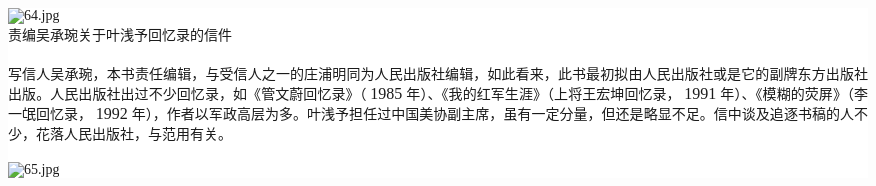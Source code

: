  <p class="p3" style='margin: 0px; text-align: justify; font-variant-numeric: normal; font-variant-east-asian: normal; font-stretch: normal; line-height: normal; font-family: "Trebuchet MS"; -webkit-text-stroke-color: rgb(0, 0, 0);'>
  <span class="s1" style="font-kerning: none;">
   <img alt="64.jpg" border="0" height="474" src="http://mjlsh.usc.cuhk.edu.hk/medias/contents/4852/64.jpg" width="360"/>
  </span>
 </p>
 <p class="p2" style='margin: 0px; text-align: justify; font-variant-numeric: normal; font-variant-east-asian: normal; font-stretch: normal; line-height: normal; font-family: "PingFang SC"; -webkit-text-stroke-color: rgb(0, 0, 0);'>
  <span class="s1" style="font-kerning: none;">
   责编吴承琬关于叶浅予回忆录的信件
  </span>
 </p>
 <p class="p1" style='margin: 0px; text-align: justify; font-variant-numeric: normal; font-variant-east-asian: normal; font-stretch: normal; line-height: normal; font-family: "Trebuchet MS"; -webkit-text-stroke-color: rgb(0, 0, 0); min-height: 19px;'>
  <span class="s1" style="font-kerning: none;">
  </span>
  <br/>
 </p>
 <p class="p2" style='margin: 0px; text-align: justify; font-variant-numeric: normal; font-variant-east-asian: normal; font-stretch: normal; line-height: normal; font-family: "PingFang SC"; -webkit-text-stroke-color: rgb(0, 0, 0);'>
  <span class="s1" style="font-kerning: none;">
   写信人吴承琬，本书责任编辑，与受信人之一的庄浦明同为人民出版社编辑，如此看来，此书最初拟由人民出版社或是它的副牌东方出版社出版。人民出版社出过不少回忆录，如《管文蔚回忆录》（
  </span>
  <span class="s2" style='font-variant-numeric: normal; font-variant-east-asian: normal; font-stretch: normal; font-size: 16px; line-height: normal; font-family: "Trebuchet MS"; font-kerning: none;'>
   1985
  </span>
  <span class="s1" style="font-kerning: none;">
   年）、《我的红军生涯》（上将王宏坤回忆录，
  </span>
  <span class="s2" style='font-variant-numeric: normal; font-variant-east-asian: normal; font-stretch: normal; font-size: 16px; line-height: normal; font-family: "Trebuchet MS"; font-kerning: none;'>
   1991
  </span>
  <span class="s1" style="font-kerning: none;">
   年）、《模糊的荧屏》（李一氓回忆录，
  </span>
  <span class="s2" style='font-variant-numeric: normal; font-variant-east-asian: normal; font-stretch: normal; font-size: 16px; line-height: normal; font-family: "Trebuchet MS"; font-kerning: none;'>
   1992
  </span>
  <span class="s1" style="font-kerning: none;">
   年），作者以军政高层为多。叶浅予担任过中国美协副主席，虽有一定分量，但还是略显不足。信中谈及追逐书稿的人不少，花落人民出版社，与范用有关。
  </span>
 </p>
 <p class="p1" style='margin: 0px; text-align: justify; font-variant-numeric: normal; font-variant-east-asian: normal; font-stretch: normal; line-height: normal; font-family: "Trebuchet MS"; -webkit-text-stroke-color: rgb(0, 0, 0); min-height: 19px;'>
  <span class="s1" style="font-kerning: none;">
  </span>
  <br/>
 </p>
 <p class="p3" style='margin: 0px; text-align: justify; font-variant-numeric: normal; font-variant-east-asian: normal; font-stretch: normal; line-height: normal; font-family: "Trebuchet MS"; -webkit-text-stroke-color: rgb(0, 0, 0);'>
  <span class="s1" style="font-kerning: none;">
   <img alt="65.jpg" border="0" height="350" src="http://mjlsh.usc.cuhk.edu.hk/medias/contents/4852/65.jpg" width="500"/>
  </span>